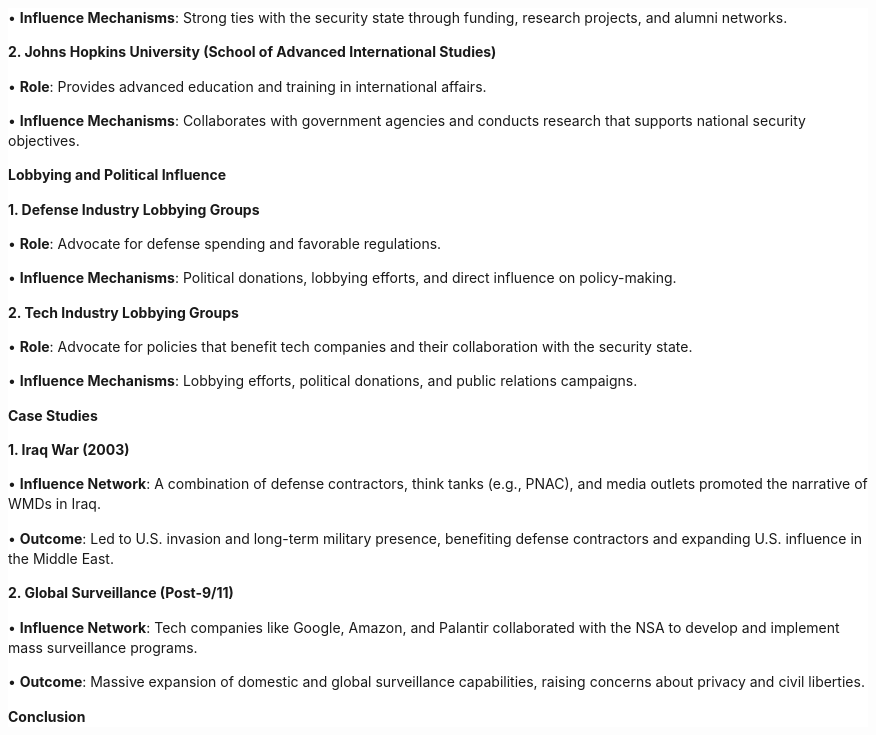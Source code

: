 • **Influence Mechanisms**: Strong ties with the security state through funding, research projects, and alumni networks.

  

**2. Johns Hopkins University (School of Advanced International Studies)**

  

• **Role**: Provides advanced education and training in international affairs.

• **Influence Mechanisms**: Collaborates with government agencies and conducts research that supports national security objectives.

  

**Lobbying and Political Influence**

  

**1. Defense Industry Lobbying Groups**

  

• **Role**: Advocate for defense spending and favorable regulations.

• **Influence Mechanisms**: Political donations, lobbying efforts, and direct influence on policy-making.

  

**2. Tech Industry Lobbying Groups**

  

• **Role**: Advocate for policies that benefit tech companies and their collaboration with the security state.

• **Influence Mechanisms**: Lobbying efforts, political donations, and public relations campaigns.

  

**Case Studies**

  

**1. Iraq War (2003)**

  

• **Influence Network**: A combination of defense contractors, think tanks (e.g., PNAC), and media outlets promoted the narrative of WMDs in Iraq.

• **Outcome**: Led to U.S. invasion and long-term military presence, benefiting defense contractors and expanding U.S. influence in the Middle East.

  

**2. Global Surveillance (Post-9/11)**

  

• **Influence Network**: Tech companies like Google, Amazon, and Palantir collaborated with the NSA to develop and implement mass surveillance programs.

• **Outcome**: Massive expansion of domestic and global surveillance capabilities, raising concerns about privacy and civil liberties.

  

**Conclusion**
